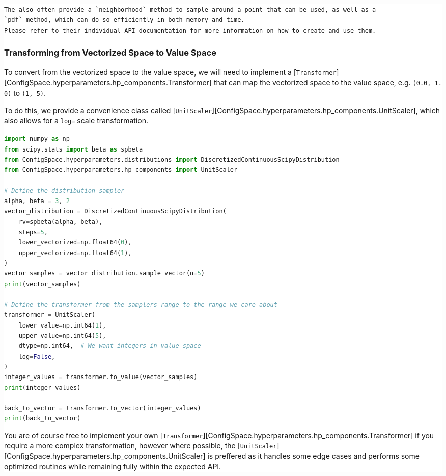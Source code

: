     The also often provide a `neighborhood` method to sample around a point that can be used, as well as a
    `pdf` method, which can do so efficiently in both memory and time.
    Please refer to their individual API documentation for more information on how to create and use them.

### Transforming from Vectorized Space to Value Space
To convert from the vectorized space to the value space, we will need to implement a
[`Transformer`][ConfigSpace.hyperparameters.hp_components.Transformer] that can map the vectorized space to the
value space, e.g. `(0.0, 1.0)` to `(1, 5)`.

To do this, we provide a convenience class called [`UnitScaler`][ConfigSpace.hyperparameters.hp_components.UnitScaler],
which also allows for a `log=` scale transformation.

```python exec="True" source="material-block" result="python"
import numpy as np
from scipy.stats import beta as spbeta
from ConfigSpace.hyperparameters.distributions import DiscretizedContinuousScipyDistribution
from ConfigSpace.hyperparameters.hp_components import UnitScaler

# Define the distribution sampler
alpha, beta = 3, 2
vector_distribution = DiscretizedContinuousScipyDistribution(
    rv=spbeta(alpha, beta),
    steps=5,
    lower_vectorized=np.float64(0),
    upper_vectorized=np.float64(1),
)
vector_samples = vector_distribution.sample_vector(n=5)
print(vector_samples)

# Define the transformer from the samplers range to the range we care about
transformer = UnitScaler(
    lower_value=np.int64(1),
    upper_value=np.int64(5),
    dtype=np.int64,  # We want integers in value space
    log=False,
)
integer_values = transformer.to_value(vector_samples)
print(integer_values)

back_to_vector = transformer.to_vector(integer_values)
print(back_to_vector)
```

You are of course free to implement your own [`Transformer`][ConfigSpace.hyperparameters.hp_components.Transformer]
if you require a more complex transformation, however where possible, the
[`UnitScaler`][ConfigSpace.hyperparameters.hp_components.UnitScaler] is preffered as it handles some edge cases
and performs some optimized routines while remaining fully within the expected API.
